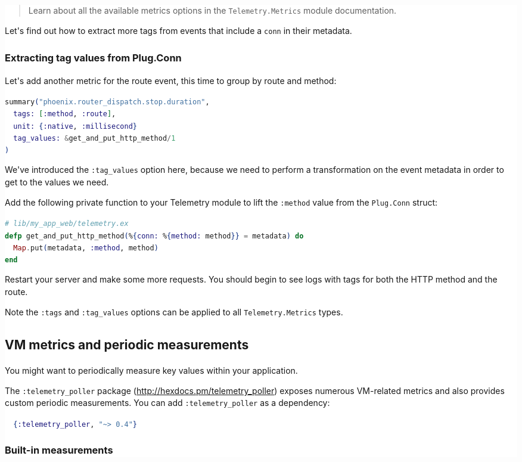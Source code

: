 > Learn about all the available metrics options in the
`Telemetry.Metrics` module documentation.

Let's find out how to extract more tags from events that
include a `conn` in their metadata.

### Extracting tag values from Plug.Conn

Let's add another metric for the route event, this time to
group by route and method:

```elixir
summary("phoenix.router_dispatch.stop.duration",
  tags: [:method, :route],
  unit: {:native, :millisecond}
  tag_values: &get_and_put_http_method/1
)
```

We've introduced the `:tag_values` option here, because we
need to perform a transformation on the event metadata in
order to get to the values we need.

Add the following private function to your Telemetry module
to lift the `:method` value from the `Plug.Conn` struct:

```elixir
# lib/my_app_web/telemetry.ex
defp get_and_put_http_method(%{conn: %{method: method}} = metadata) do
  Map.put(metadata, :method, method)
end
```

Restart your server and make some more requests. You should
begin to see logs with tags for both the HTTP method and the
route.

Note the `:tags` and `:tag_values` options can be applied to
all `Telemetry.Metrics` types.

## VM metrics and periodic measurements

You might want to periodically measure key values within
your application.

The `:telemetry_poller` package
(http://hexdocs.pm/telemetry_poller) exposes numerous
VM-related metrics and also provides custom periodic
measurements. You can add `:telemetry_poller` as a
dependency:

```elixir
  {:telemetry_poller, "~> 0.4"}
```

### Built-in measurements
